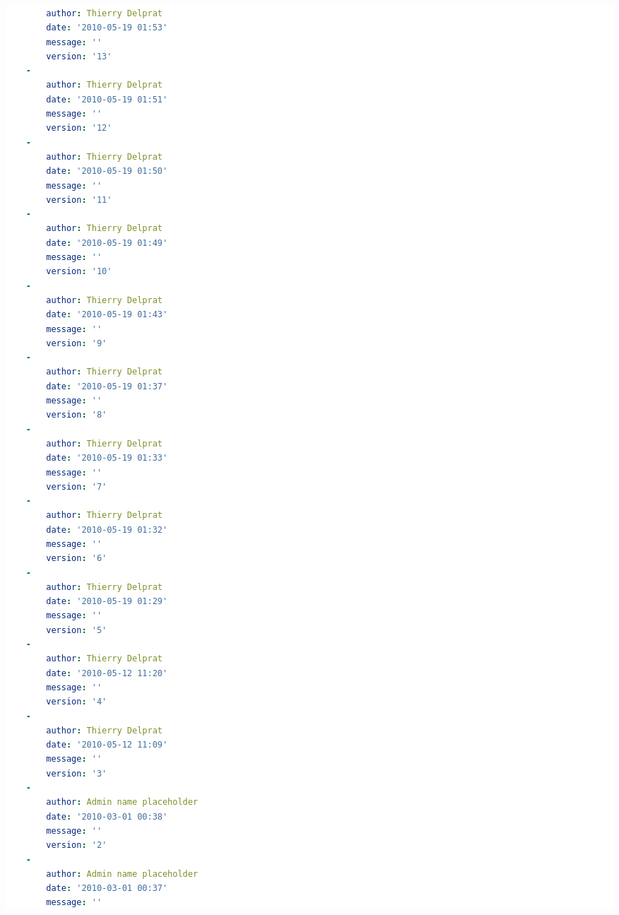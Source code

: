 ```yaml
        author: Thierry Delprat
        date: '2010-05-19 01:53'
        message: ''
        version: '13'
    - 
        author: Thierry Delprat
        date: '2010-05-19 01:51'
        message: ''
        version: '12'
    - 
        author: Thierry Delprat
        date: '2010-05-19 01:50'
        message: ''
        version: '11'
    - 
        author: Thierry Delprat
        date: '2010-05-19 01:49'
        message: ''
        version: '10'
    - 
        author: Thierry Delprat
        date: '2010-05-19 01:43'
        message: ''
        version: '9'
    - 
        author: Thierry Delprat
        date: '2010-05-19 01:37'
        message: ''
        version: '8'
    - 
        author: Thierry Delprat
        date: '2010-05-19 01:33'
        message: ''
        version: '7'
    - 
        author: Thierry Delprat
        date: '2010-05-19 01:32'
        message: ''
        version: '6'
    - 
        author: Thierry Delprat
        date: '2010-05-19 01:29'
        message: ''
        version: '5'
    - 
        author: Thierry Delprat
        date: '2010-05-12 11:20'
        message: ''
        version: '4'
    - 
        author: Thierry Delprat
        date: '2010-05-12 11:09'
        message: ''
        version: '3'
    - 
        author: Admin name placeholder
        date: '2010-03-01 00:38'
        message: ''
        version: '2'
    - 
        author: Admin name placeholder
        date: '2010-03-01 00:37'
        message: ''
```